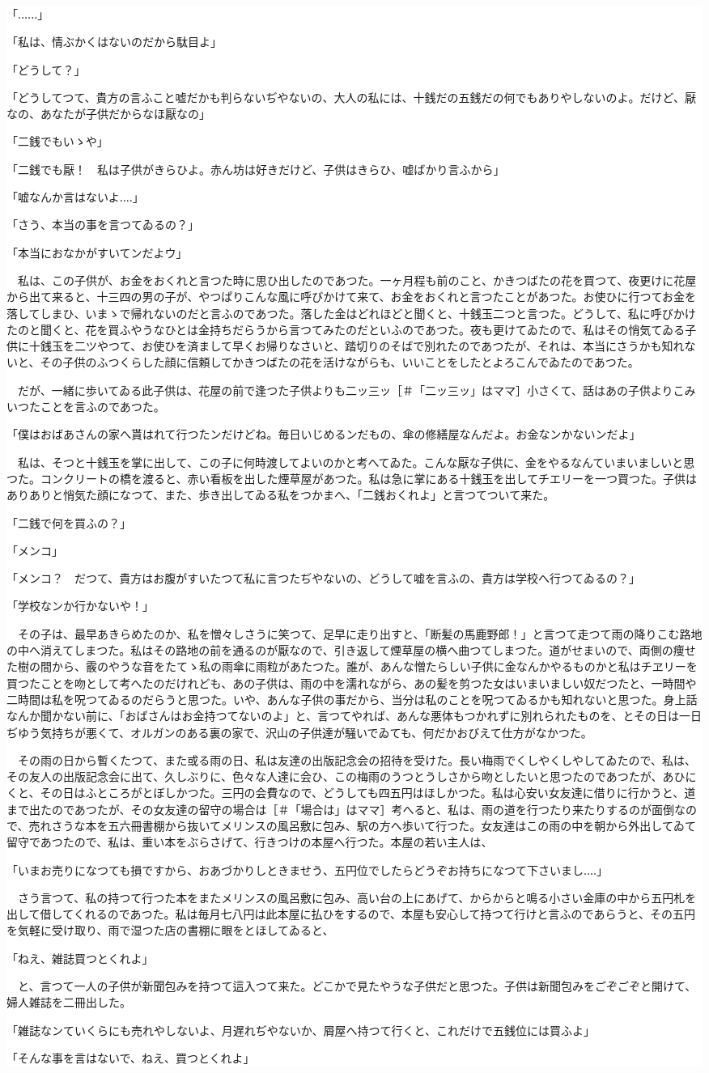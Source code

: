 「‥‥‥」

「私は、情ぶかくはないのだから駄目よ」

「どうして？」

「どうしてつて、貴方の言ふこと嘘だかも判らないぢやないの、大人の私には、十銭だの五銭だの何でもありやしないのよ。だけど、厭なの、あなたが子供だからなほ厭なの」

「二銭でもいゝや」

「二銭でも厭！　私は子供がきらひよ。赤ん坊は好きだけど、子供はきらひ、嘘ばかり言ふから」

「嘘なんか言はないよ‥‥」

「さう、本当の事を言つてゐるの？」

「本当におなかがすいてンだよウ」

　私は、この子供が、お金をおくれと言つた時に思ひ出したのであつた。一ヶ月程も前のこと、かきつばたの花を買つて、夜更けに花屋から出て来ると、十三四の男の子が、やつぱりこんな風に呼びかけて来て、お金をおくれと言つたことがあつた。お使ひに行つてお金を落してしまひ、いまゝで帰れないのだと言ふのであつた。落した金はどれほどと聞くと、十銭玉二つと言つた。どうして、私に呼びかけたのと聞くと、花を買ふやうなひとは金持ちだらうから言つてみたのだといふのであつた。夜も更けてゐたので、私はその悄気てゐる子供に十銭玉を二ツやつて、お使ひを済まして早くお帰りなさいと、踏切りのそばで別れたのであつたが、それは、本当にさうかも知れないと、その子供のふつくらした顔に信頼してかきつばたの花を活けながらも、いいことをしたとよろこんでゐたのであつた。

　だが、一緒に歩いてゐる此子供は、花屋の前で逢つた子供よりも二ッ三ッ［＃「二ッ三ッ」はママ］小さくて、話はあの子供よりこみいつたことを言ふのであつた。

「僕はおばあさんの家へ貰はれて行つたンだけどね。毎日いじめるンだもの、傘の修繕屋なんだよ。お金なンかないンだよ」

　私は、そつと十銭玉を掌に出して、この子に何時渡してよいのかと考へてゐた。こんな厭な子供に、金をやるなんていまいましいと思つた。コンクリートの橋を渡ると、赤い看板を出した煙草屋があつた。私は急に掌にある十銭玉を出してチエリーを一つ買つた。子供はありありと悄気た顔になつて、また、歩き出してゐる私をつかまへ、「二銭おくれよ」と言つてついて来た。

「二銭で何を買ふの？」

「メンコ」

「メンコ？　だつて、貴方はお腹がすいたつて私に言つたぢやないの、どうして嘘を言ふの、貴方は学校へ行つてゐるの？」

「学校なンか行かないや！」

　その子は、最早あきらめたのか、私を憎々しさうに笑つて、足早に走り出すと、「断髪の馬鹿野郎！」と言つて走つて雨の降りこむ路地の中へ消えてしまつた。私はその路地の前を通るのが厭なので、引き返して煙草屋の横へ曲つてしまつた。道がせまいので、両側の痩せた樹の間から、霰のやうな音をたてゝ私の雨傘に雨粒があたつた。誰が、あんな憎たらしい子供に金なんかやるものかと私はチヱリーを買つたことを吻として考へたのだけれども、あの子供は、雨の中を濡れながら、あの髪を剪つた女はいまいましい奴だつたと、一時間や二時間は私を呪つてゐるのだらうと思つた。いや、あんな子供の事だから、当分は私のことを呪つてゐるかも知れないと思つた。身上話なんか聞かない前に、「おばさんはお金持つてないのよ」と、言つてやれば、あんな悪体もつかれずに別れられたものを、とその日は一日ぢゆう気持ちが悪くて、オルガンのある裏の家で、沢山の子供達が騒いでゐても、何だかおびえて仕方がなかつた。

　その雨の日から暫くたつて、また或る雨の日、私は友達の出版記念会の招待を受けた。長い梅雨でくしやくしやしてゐたので、私は、その友人の出版記念会に出て、久しぶりに、色々な人達に会ひ、この梅雨のうつとうしさから吻としたいと思つたのであつたが、あひにくと、その日はふところがとぼしかつた。三円の会費なので、どうしても四五円はほしかつた。私は心安い女友達に借りに行かうと、道まで出たのであつたが、その女友達の留守の場合は［＃「場合は」はママ］考へると、私は、雨の道を行つたり来たりするのが面倒なので、売れさうな本を五六冊書棚から抜いてメリンスの風呂敷に包み、駅の方へ歩いて行つた。女友達はこの雨の中を朝から外出してゐて留守であつたので、私は、重い本をぶらさげて、行きつけの本屋へ行つた。本屋の若い主人は、

「いまお売りになつても損ですから、おあづかりしときませう、五円位でしたらどうぞお持ちになつて下さいまし‥‥」

　さう言つて、私の持つて行つた本をまたメリンスの風呂敷に包み、高い台の上にあげて、からからと鳴る小さい金庫の中から五円札を出して借してくれるのであつた。私は毎月七八円は此本屋に払ひをするので、本屋も安心して持つて行けと言ふのであらうと、その五円を気軽に受け取り、雨で湿つた店の書棚に眼をとほしてゐると、

「ねえ、雑誌買つとくれよ」

　と、言つて一人の子供が新聞包みを持つて這入つて来た。どこかで見たやうな子供だと思つた。子供は新聞包みをごぞごぞと開けて、婦人雑誌を二冊出した。

「雑誌なンていくらにも売れやしないよ、月遅れぢやないか、屑屋へ持つて行くと、これだけで五銭位には買ふよ」

「そんな事を言はないで、ねえ、買つとくれよ」
